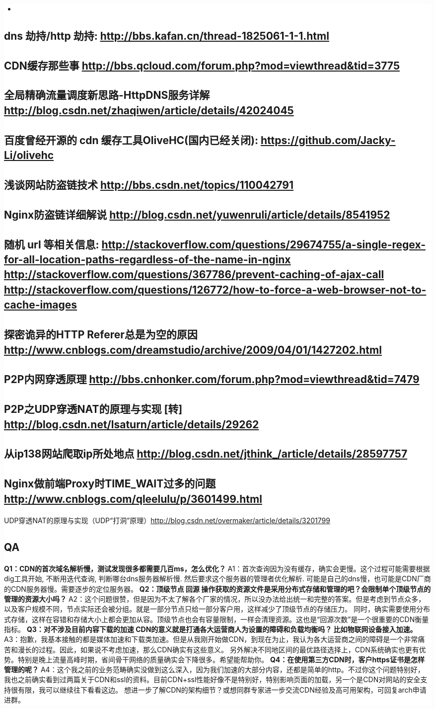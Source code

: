 - 
dns 劫持/http 劫持: http://bbs.kafan.cn/thread-1825061-1-1.html
- 
CDN缓存那些事 http://bbs.qcloud.com/forum.php?mod=viewthread&tid=3775
- 
全局精确流量调度新思路-HttpDNS服务详解 http://blog.csdn.net/zhaqiwen/article/details/42024045
- 
百度曾经开源的 cdn 缓存工具OliveHC(国内已经关闭): https://github.com/Jacky-Li/olivehc
- 
浅谈网站防盗链技术 http://bbs.csdn.net/topics/110042791
- 
Nginx防盗链详细解说 http://blog.csdn.net/yuwenruli/article/details/8541952
- 
随机 url 等相关信息: http://stackoverflow.com/questions/29674755/a-single-regex-for-all-location-paths-regardless-of-the-name-in-nginx http://stackoverflow.com/questions/367786/prevent-caching-of-ajax-call http://stackoverflow.com/questions/126772/how-to-force-a-web-browser-not-to-cache-images
- 
探密诡异的HTTP Referer总是为空的原因 http://www.cnblogs.com/dreamstudio/archive/2009/04/01/1427202.html
- 
P2P内网穿透原理 http://bbs.cnhonker.com/forum.php?mod=viewthread&tid=7479
- 
P2P之UDP穿透NAT的原理与实现 [转] http://blog.csdn.net/lsaturn/article/details/29262
- 
从ip138网站爬取ip所处地点 http://blog.csdn.net/jthink_/article/details/28597757
- 
Nginx做前端Proxy时TIME_WAIT过多的问题 http://www.cnblogs.com/qleelulu/p/3601499.html
- 
UDP穿透NAT的原理与实现（UDP“打洞”原理）http://blog.csdn.net/overmaker/article/details/3201799
## QA
**Q1：CDN的首次域名解析慢，测试发现很多都需要几百ms，怎么优化？**
A1：首次查询因为没有缓存，确实会更慢。这个过程可能需要根据dig工具开始, 不断用迭代查询, 判断哪台dns服务器解析慢. 然后要求这个服务器的管理者优化解析. 可能是自己的dns慢，也可能是CDN厂商的CDN服务器慢。需要逐步的定位服务器。
**Q2：顶级节点 回源 操作获取的资源文件是采用分布式存储和管理的吧？会限制单个顶级节点的管理的资源大小吗？**
A2：这个问题很赞，但是因为不太了解各个厂家的情况，所以没办法给出统一和完整的答案。但是考虑到节点众多，以及客户规模不同，节点实际还会被分组。就是一部分节点只给一部分客户用，这样减少了顶级节点的存储压力。 同时，确实需要使用分布式存储，这样在容错和存储大小上都会更加从容。顶级节点也会有容量限制，一样会清理资源。这也是“回源次数”是一个很重要的CDN衡量指标。
**Q3：对不涉及目前内容下载的加速 CDN的意义就是打通各大运营商人为设置的障碍和负载均衡吗？ 比如物联网设备接入加速。**
A3：抱歉，我基本接触的都是媒体加速和下载类加速。但是从我刚开始做CDN，到现在为止，我认为各大运营商之间的障碍是一个非常痛苦和漫长的过程。因此，如果说不考虑加速，那么CDN确实有这些意义。 另外解决不同地区间的最优路径选择上，CDN系统确实也更有优势。特别是晚上流量高峰时期，省间骨干网络的质量确实会下降很多。希望能帮助你。
**Q4：在使用第三方CDN时，客户https证书是怎样管理的呢？**
A4：这个我之前的业务范畴确实没做到这么深入，因为我们加速的大部分内容，还都是简单的http。不过你这个问题特别好，我也之前确实看到过两篇关于CDN和ssl的资料。目前CDN+ssl性能好像不是特别好，特别影响页面的加载，另一个是CDN对网站的安全支持很有限，我可以继续往下看看这边。
想进一步了解CDN的架构细节？或想同群专家进一步交流CDN经验及高可用架构，可回复arch申请进群。
